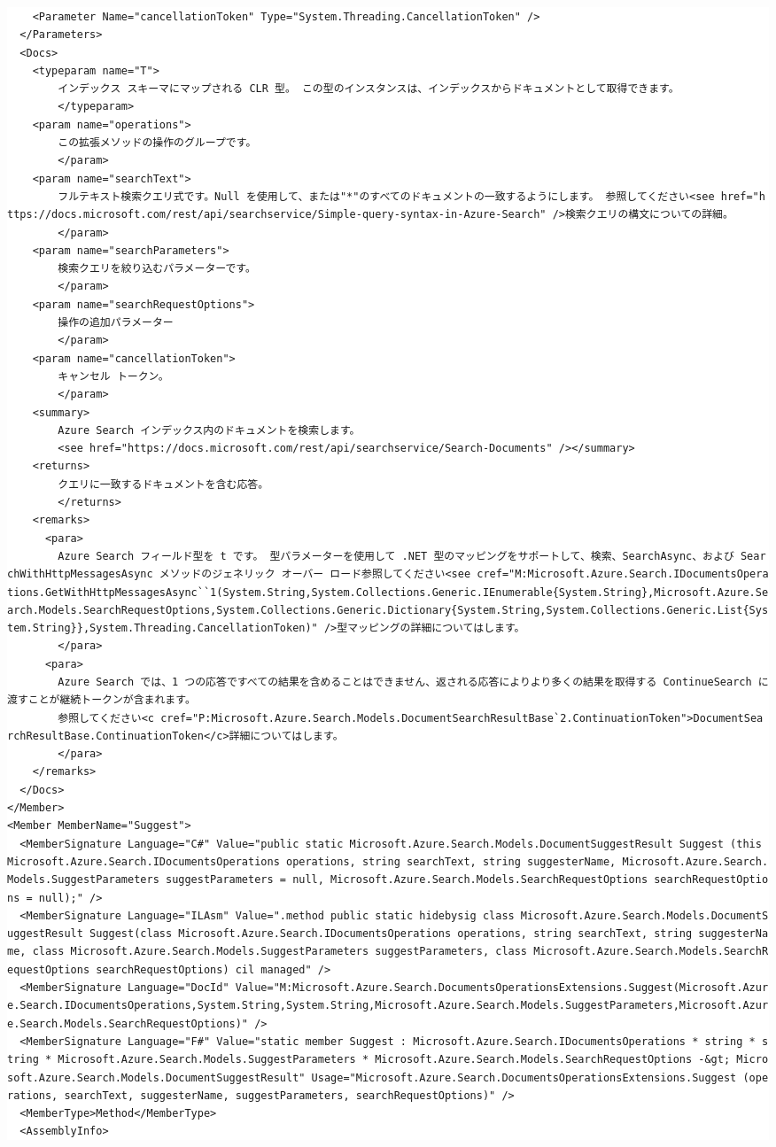         <Parameter Name="cancellationToken" Type="System.Threading.CancellationToken" />
      </Parameters>
      <Docs>
        <typeparam name="T">
            インデックス スキーマにマップされる CLR 型。 この型のインスタンスは、インデックスからドキュメントとして取得できます。
            </typeparam>
        <param name="operations">
            この拡張メソッドの操作のグループです。
            </param>
        <param name="searchText">
            フルテキスト検索クエリ式です。Null を使用して、または"*"のすべてのドキュメントの一致するようにします。 参照してください<see href="https://docs.microsoft.com/rest/api/searchservice/Simple-query-syntax-in-Azure-Search" />検索クエリの構文についての詳細。
            </param>
        <param name="searchParameters">
            検索クエリを絞り込むパラメーターです。
            </param>
        <param name="searchRequestOptions">
            操作の追加パラメーター
            </param>
        <param name="cancellationToken">
            キャンセル トークン。
            </param>
        <summary>
            Azure Search インデックス内のドキュメントを検索します。
            <see href="https://docs.microsoft.com/rest/api/searchservice/Search-Documents" /></summary>
        <returns>
            クエリに一致するドキュメントを含む応答。
            </returns>
        <remarks>
          <para>
            Azure Search フィールド型を t です。 型パラメーターを使用して .NET 型のマッピングをサポートして、検索、SearchAsync、および SearchWithHttpMessagesAsync メソッドのジェネリック オーバー ロード参照してください<see cref="M:Microsoft.Azure.Search.IDocumentsOperations.GetWithHttpMessagesAsync``1(System.String,System.Collections.Generic.IEnumerable{System.String},Microsoft.Azure.Search.Models.SearchRequestOptions,System.Collections.Generic.Dictionary{System.String,System.Collections.Generic.List{System.String}},System.Threading.CancellationToken)" />型マッピングの詳細についてはします。
            </para>
          <para>
            Azure Search では、1 つの応答ですべての結果を含めることはできません、返される応答によりより多くの結果を取得する ContinueSearch に渡すことが継続トークンが含まれます。
            参照してください<c cref="P:Microsoft.Azure.Search.Models.DocumentSearchResultBase`2.ContinuationToken">DocumentSearchResultBase.ContinuationToken</c>詳細についてはします。
            </para>
        </remarks>
      </Docs>
    </Member>
    <Member MemberName="Suggest">
      <MemberSignature Language="C#" Value="public static Microsoft.Azure.Search.Models.DocumentSuggestResult Suggest (this Microsoft.Azure.Search.IDocumentsOperations operations, string searchText, string suggesterName, Microsoft.Azure.Search.Models.SuggestParameters suggestParameters = null, Microsoft.Azure.Search.Models.SearchRequestOptions searchRequestOptions = null);" />
      <MemberSignature Language="ILAsm" Value=".method public static hidebysig class Microsoft.Azure.Search.Models.DocumentSuggestResult Suggest(class Microsoft.Azure.Search.IDocumentsOperations operations, string searchText, string suggesterName, class Microsoft.Azure.Search.Models.SuggestParameters suggestParameters, class Microsoft.Azure.Search.Models.SearchRequestOptions searchRequestOptions) cil managed" />
      <MemberSignature Language="DocId" Value="M:Microsoft.Azure.Search.DocumentsOperationsExtensions.Suggest(Microsoft.Azure.Search.IDocumentsOperations,System.String,System.String,Microsoft.Azure.Search.Models.SuggestParameters,Microsoft.Azure.Search.Models.SearchRequestOptions)" />
      <MemberSignature Language="F#" Value="static member Suggest : Microsoft.Azure.Search.IDocumentsOperations * string * string * Microsoft.Azure.Search.Models.SuggestParameters * Microsoft.Azure.Search.Models.SearchRequestOptions -&gt; Microsoft.Azure.Search.Models.DocumentSuggestResult" Usage="Microsoft.Azure.Search.DocumentsOperationsExtensions.Suggest (operations, searchText, suggesterName, suggestParameters, searchRequestOptions)" />
      <MemberType>Method</MemberType>
      <AssemblyInfo>
